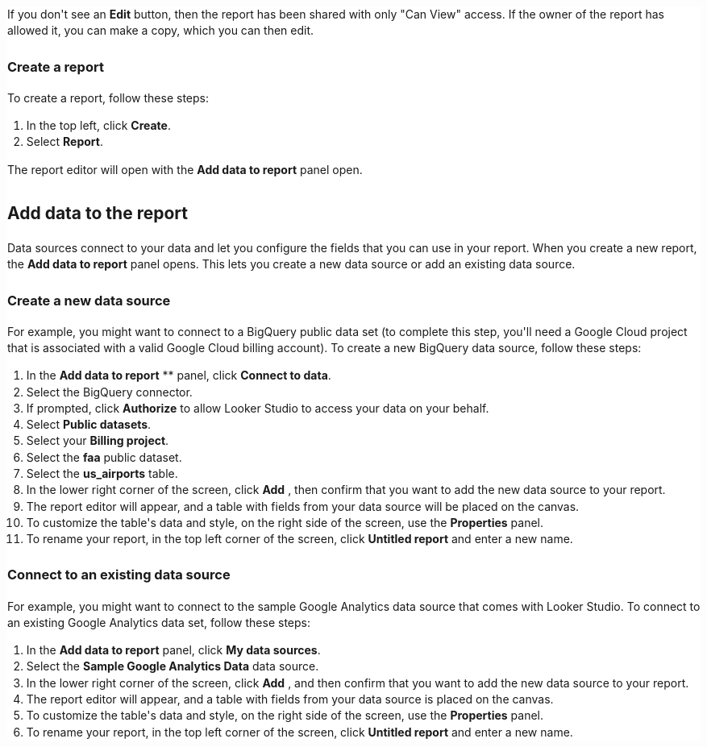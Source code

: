 
If you don't see an **Edit** button, then the report has been shared with only "Can View" access. If the owner of the report has allowed it, you can make a copy, which you can then edit.
### Create a report
To create a report, follow these steps:
  1. In the top left, click **Create**.
  2. Select **Report**.


The report editor will open with the **Add data to report** panel open.
##  Add data to the report
Data sources connect to your data and let you configure the fields that you can use in your report.
When you create a new report, the **Add data to report** panel opens. This lets you create a new data source or add an existing data source.
### Create a new data source
For example, you might want to connect to a BigQuery public data set (to complete this step, you'll need a Google Cloud project that is associated with a valid Google Cloud billing account).
To create a new BigQuery data source, follow these steps:
  1. In the **Add data to report** ** panel, click **Connect to data**.
  2. Select the BigQuery connector.
  3. If prompted, click **Authorize** to allow Looker Studio to access your data on your behalf.
  4. Select **Public datasets**.
  5. Select your **Billing project**.
  6. Select the **faa** public dataset.
  7. Select the **us_airports** table.
  8. In the lower right corner of the screen, click **Add** , then confirm that you want to add the new data source to your report.
  9. The report editor will appear, and a table with fields from your data source will be placed on the canvas.
  10. To customize the table's data and style, on the right side of the screen, use the **Properties** panel.
  11. To rename your report, in the top left corner of the screen, click **Untitled report** and enter a new name.


### Connect to an existing data source
For example, you might want to connect to the sample Google Analytics data source that comes with Looker Studio.
To connect to an existing Google Analytics data set, follow these steps:
  1. In the **Add data to report** panel, click **My data sources**.
  2. Select the **Sample Google Analytics Data** data source.
  3. In the lower right corner of the screen, click **Add** , and then confirm that you want to add the new data source to your report.
  4. The report editor will appear, and a table with fields from your data source is placed on the canvas.
  5. To customize the table's data and style, on the right side of the screen, use the **Properties** panel.
  6. To rename your report, in the top left corner of the screen, click **Untitled report** and enter a new name.

